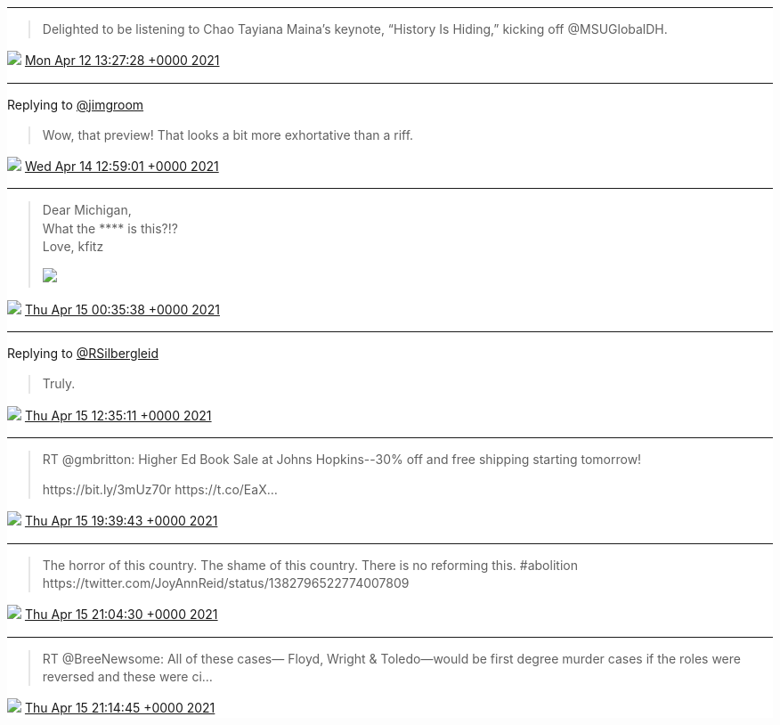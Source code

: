 ----

> Delighted to be listening to Chao Tayiana Maina’s keynote, “History Is Hiding,” kicking off @MSUGlobalDH\.

<img src="../../media/tweet.ico" width="12" /> [Mon Apr 12 13:27:28 +0000 2021](https://twitter.com/kfitz/status/1381599853793452040)

----

Replying to [@jimgroom](https://twitter.com/jimgroom/status/1382316590239211529)

> Wow, that preview\! That looks a bit more exhortative than a riff\.

<img src="../../media/tweet.ico" width="12" /> [Wed Apr 14 12:59:01 +0000 2021](https://twitter.com/kfitz/status/1382317467612106752)

----

> Dear Michigan,  
> What the \*\*\*\* is this?\!?  
> Love, kfitz 
> 
> ![](1382492777011937280-Ey-Z2gGXMAEHF6Z.png)

<img src="../../media/tweet.ico" width="12" /> [Thu Apr 15 00:35:38 +0000 2021](https://twitter.com/kfitz/status/1382492777011937280)

----

Replying to [@RSilbergleid](https://twitter.com/RSilbergleid/status/1382496825769361409)

> Truly\.

<img src="../../media/tweet.ico" width="12" /> [Thu Apr 15 12:35:11 +0000 2021](https://twitter.com/kfitz/status/1382673857790816264)

----

> RT @gmbritton: Higher Ed Book Sale at Johns Hopkins\-\-30% off and free shipping starting tomorrow\!  
>   
> https://bit\.ly/3mUz70r https://t\.co/EaX…

<img src="../../media/tweet.ico" width="12" /> [Thu Apr 15 19:39:43 +0000 2021](https://twitter.com/kfitz/status/1382780697094524931)

----

> The horror of this country\. The shame of this country\. There is no reforming this\. \#abolition https://twitter\.com/JoyAnnReid/status/1382796522774007809

<img src="../../media/tweet.ico" width="12" /> [Thu Apr 15 21:04:30 +0000 2021](https://twitter.com/kfitz/status/1382802033258946570)

----

> RT @BreeNewsome: All of these cases— Floyd, Wright &amp; Toledo—would be first degree murder cases if the roles were reversed and these were ci…

<img src="../../media/tweet.ico" width="12" /> [Thu Apr 15 21:14:45 +0000 2021](https://twitter.com/kfitz/status/1382804611640229891)
